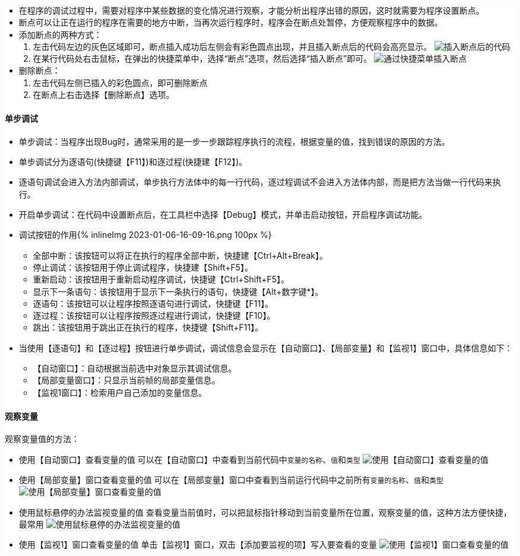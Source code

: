 - 在程序的调试过程中，需要对程序中某些数据的变化情况进行观察，才能分析出程序出错的原因，这时就需要为程序设置断点。
- 断点可以让正在运行的程序在需要的地方中断，当再次运行程序时，程序会在断点处暂停，方便观察程序中的数据。
- 添加断点的两种方式：
  1. 左击代码左边的灰色区域即可，断点插入成功后左侧会有彩色圆点出现，并且插入断点后的代码会高亮显示。
  ![插入断点后的代码](2023-01-06-16-01-38.png)
  2. 在某行代码处右击鼠标，在弹出的快捷菜单中，选择“断点”选项，然后选择“插入断点”即可。
  ![通过快捷菜单插入断点](2023-01-06-16-03-51.png)
- 删除断点：
  1. 左击代码左侧已插入的彩色圆点，即可删除断点
  2. 在断点上右击选择【删除断点】选项。

#### 单步调试

- 单步调试：当程序出现Bug时，通常采用的是一步一步跟踪程序执行的流程，根据变量的值，找到错误的原因的方法。
- 单步调试分为逐语句(快捷键【F11】)和逐过程(快捷建【F12】)。
- 逐语句调试会进入方法内部调试，单步执行方法体中的每一行代码，逐过程调试不会进入方法体内部，而是把方法当做一行代码来执行。
- 开启单步调试：在代码中设置断点后，在工具栏中选择【Debug】模式，并单击启动按钮，开启程序调试功能。
- 调试按钮的作用{% inlineImg 2023-01-06-16-09-16.png 100px %}
  - 全部中断：该按钮可以将正在执行的程序全部中断，快捷建【Ctrl+Alt+Break】。
  - 停止调试：该按钮用于停止调试程序，快捷建【Shift+F5】。
  - 重新启动：该按钮用于重新启动程序调试，快捷键【Ctrl+Shift+F5】。
  - 显示下一条语句：该按钮用于显示下一条执行的语句，快捷键【Alt+数字键*】。
  - 逐语句：该按钮可以让程序按照逐语句进行调试，快捷键【F11】。
  - 逐过程：该按钮可以让程序按照逐过程进行调试，快捷键【F10】。
  - 跳出：该按钮用于跳出正在执行的程序，快捷键【Shift+F11】。

- 当使用【逐语句】和【逐过程】按钮进行单步调试，调试信息会显示在【自动窗口】、【局部变量】和【监视1】窗口中，具体信息如下：
  - 【自动窗口】：自动根据当前选中对象显示其调试信息。
  - 【局部变量窗口】：只显示当前帧的局部变量信息。
  - 【监视1窗口】：检索用户自己添加的变量信息。

#### 观察变量

观察变量值的方法：

- 使用【自动窗口】查看变量的值
可以在【自动窗口】中查看到当前代码中`变量的名称`、`值`和`类型`
![使用【自动窗口】查看变量的值](2023-01-06-16-33-47.png)

- 使用【局部变量】窗口查看变量的值
可以在【局部变量】窗口中查看到当前运行代码中之前所有`变量的名称`、`值`和`类型`
![使用【局部变量】窗口查看变量的值](2023-01-06-16-33-15.png)

- 使用鼠标悬停的办法监视变量的值
查看变量当前值时，可以把鼠标指针移动到当前变量所在位置，观察变量的值，这种方法方便快捷，最常用
![使用鼠标悬停的办法监视变量的值](2023-01-06-16-32-49.png)

- 使用【监视1】窗口查看变量的值
单击【监视1】窗口，双击【添加要监视的项】写入要查看的变量
![使用【监视1】窗口查看变量的值](2023-01-06-16-32-18.png)
